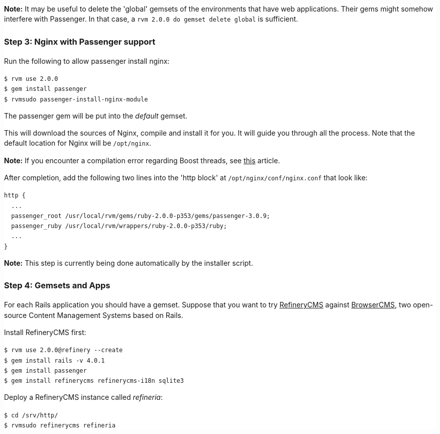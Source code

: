 **Note:** It may be useful to delete the 'global' gemsets of the environments that have web applications. Their gems might somehow interfere with Passenger. In that case, a `rvm 2.0.0 do gemset delete global` is sufficient.

### Step 3: Nginx with Passenger support

Run the following to allow passenger install nginx:

```
$ rvm use 2.0.0 
$ gem install passenger
$ rvmsudo passenger-install-nginx-module

```

The passenger gem will be put into the _default_ gemset.

This will download the sources of Nginx, compile and install it for you. It will guide you through all the process. Note that the default location for Nginx will be `/opt/nginx`.

**Note:** If you encounter a compilation error regarding Boost threads, see [this](https://bbs.archlinux.org/viewtopic.php?id=139164) article.

After completion, add the following two lines into the 'http block' at `/opt/nginx/conf/nginx.conf` that look like:

```
http { 
  ...
  passenger_root /usr/local/rvm/gems/ruby-2.0.0-p353/gems/passenger-3.0.9;
  passenger_ruby /usr/local/rvm/wrappers/ruby-2.0.0-p353/ruby;
  ...
}

```

**Note:** This step is currently being done automatically by the installer script.

### Step 4: Gemsets and Apps

For each Rails application you should have a gemset. Suppose that you want to try [RefineryCMS](http://refinerycms.com) against [BrowserCMS](http://www.browsercms.org), two open-source Content Management Systems based on Rails.

Install RefineryCMS first:

```
$ rvm use 2.0.0@refinery --create
$ gem install rails -v 4.0.1
$ gem install passenger
$ gem install refinerycms refinerycms-i18n sqlite3

```

Deploy a RefineryCMS instance called _refineria_:

```
$ cd /srv/http/
$ rvmsudo refinerycms refineria

```
